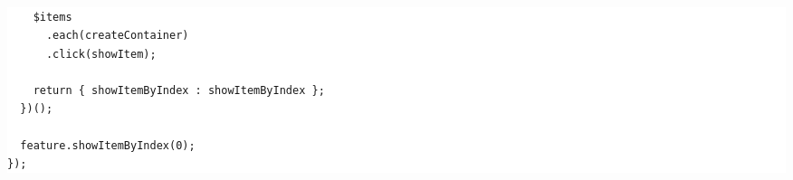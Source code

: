        $items
          .each(createContainer)
          .click(showItem);

        return { showItemByIndex : showItemByIndex };
      })();

      feature.showItemByIndex(0);
    });
</javascript>
